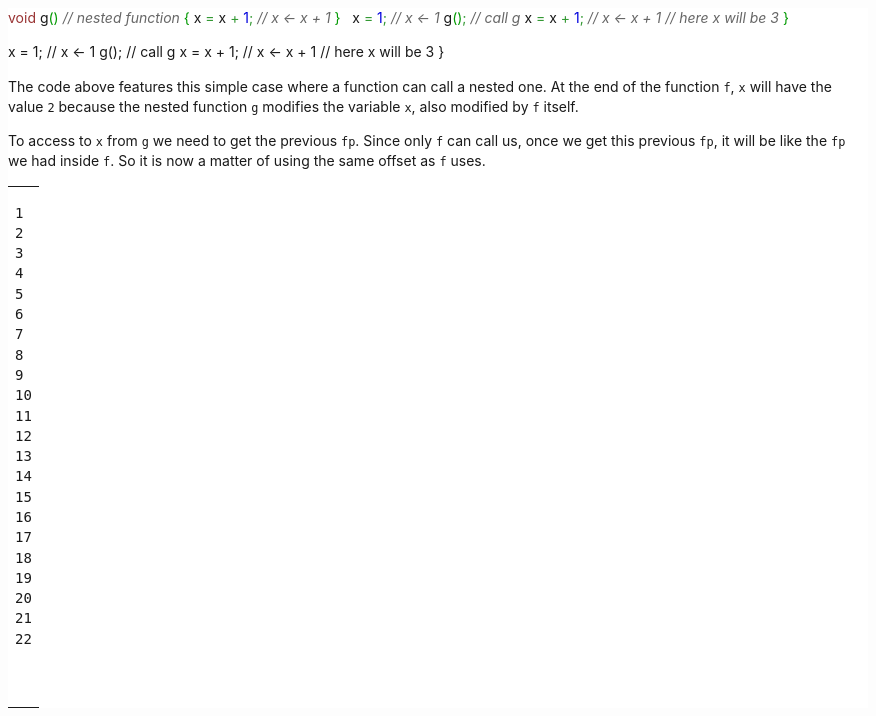   <span style="color: #993333;">void</span> g<span style="color: #009900;">(</span><span style="color: #009900;">)</span> <span style="color: #666666; font-style: italic;">// nested function</span>
  <span style="color: #009900;">{</span>
    x <span style="color: #339933;">=</span> x <span style="color: #339933;">+</span> <span style="color: #0000dd;">1</span><span style="color: #339933;">;</span> <span style="color: #666666; font-style: italic;">// x ← x + 1</span>
  <span style="color: #009900;">}</span>
&nbsp;
  x <span style="color: #339933;">=</span> <span style="color: #0000dd;">1</span><span style="color: #339933;">;</span>     <span style="color: #666666; font-style: italic;">// x ← 1</span>
  g<span style="color: #009900;">(</span><span style="color: #009900;">)</span><span style="color: #339933;">;</span>       <span style="color: #666666; font-style: italic;">// call g</span>
  x <span style="color: #339933;">=</span> x <span style="color: #339933;">+</span> <span style="color: #0000dd;">1</span><span style="color: #339933;">;</span> <span style="color: #666666; font-style: italic;">// x ← x + 1</span>
  <span style="color: #666666; font-style: italic;">// here x will be 3</span>
<span style="color: #009900;">}</span></pre></td></tr></tbody></table><p class="theCode" style="display:none;">void f() // non-nested (normal) function
{
  int x;
  void g() // nested function
  {
    x = x + 1; // x ← x + 1
  }

  x = 1;     // x ← 1
  g();       // call g
  x = x + 1; // x ← x + 1
  // here x will be 3
}</p></div>

<p>
The code above features this simple case where a function can call a nested one. At the end of the function <code>f</code>, <code>x</code> will have the value <code>2</code> because the nested function <code>g</code> modifies the variable <code>x</code>, also modified by <code>f</code> itself.
</p>
<p>
To access to <code>x</code> from <code>g</code> we need to get the previous <code>fp</code>. Since only <code>f</code> can call us, once we get this previous <code>fp</code>, it will be like the <code>fp</code> we had inside <code>f</code>. So it is now a matter of using the same offset as <code>f</code> uses.
</p>

<div class="wp_syntax" style="position:relative;"><table><tbody><tr><td class="line_numbers"><pre>1
2
3
4
5
6
7
8
9
10
11
12
13
14
15
16
17
18
19
20
21
22